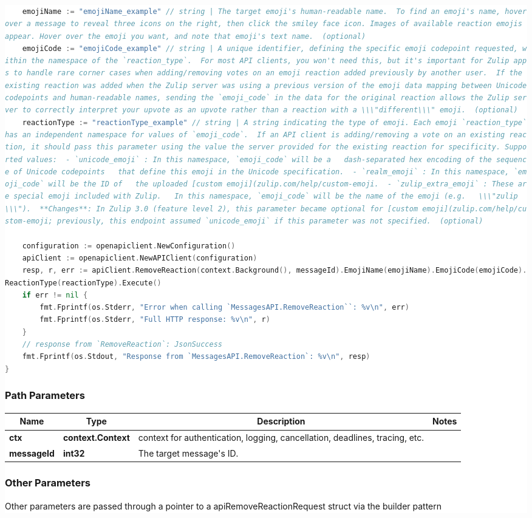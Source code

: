 ```go
	emojiName := "emojiName_example" // string | The target emoji's human-readable name.  To find an emoji's name, hover over a message to reveal three icons on the right, then click the smiley face icon. Images of available reaction emojis appear. Hover over the emoji you want, and note that emoji's text name.  (optional)
	emojiCode := "emojiCode_example" // string | A unique identifier, defining the specific emoji codepoint requested, within the namespace of the `reaction_type`.  For most API clients, you won't need this, but it's important for Zulip apps to handle rare corner cases when adding/removing votes on an emoji reaction added previously by another user.  If the existing reaction was added when the Zulip server was using a previous version of the emoji data mapping between Unicode codepoints and human-readable names, sending the `emoji_code` in the data for the original reaction allows the Zulip server to correctly interpret your upvote as an upvote rather than a reaction with a \\\"different\\\" emoji.  (optional)
	reactionType := "reactionType_example" // string | A string indicating the type of emoji. Each emoji `reaction_type` has an independent namespace for values of `emoji_code`.  If an API client is adding/removing a vote on an existing reaction, it should pass this parameter using the value the server provided for the existing reaction for specificity. Supported values:  - `unicode_emoji` : In this namespace, `emoji_code` will be a   dash-separated hex encoding of the sequence of Unicode codepoints   that define this emoji in the Unicode specification.  - `realm_emoji` : In this namespace, `emoji_code` will be the ID of   the uploaded [custom emoji](zulip.com/help/custom-emoji.  - `zulip_extra_emoji` : These are special emoji included with Zulip.   In this namespace, `emoji_code` will be the name of the emoji (e.g.   \\\"zulip\\\").  **Changes**: In Zulip 3.0 (feature level 2), this parameter became optional for [custom emoji](zulip.com/help/custom-emoji; previously, this endpoint assumed `unicode_emoji` if this parameter was not specified.  (optional)

	configuration := openapiclient.NewConfiguration()
	apiClient := openapiclient.NewAPIClient(configuration)
	resp, r, err := apiClient.RemoveReaction(context.Background(), messageId).EmojiName(emojiName).EmojiCode(emojiCode).ReactionType(reactionType).Execute()
	if err != nil {
		fmt.Fprintf(os.Stderr, "Error when calling `MessagesAPI.RemoveReaction``: %v\n", err)
		fmt.Fprintf(os.Stderr, "Full HTTP response: %v\n", r)
	}
	// response from `RemoveReaction`: JsonSuccess
	fmt.Fprintf(os.Stdout, "Response from `MessagesAPI.RemoveReaction`: %v\n", resp)
}
```

### Path Parameters


Name | Type | Description  | Notes
------------- | ------------- | ------------- | -------------
**ctx** | **context.Context** | context for authentication, logging, cancellation, deadlines, tracing, etc.
**messageId** | **int32** | The target message&#39;s ID.  | 

### Other Parameters

Other parameters are passed through a pointer to a apiRemoveReactionRequest struct via the builder pattern

